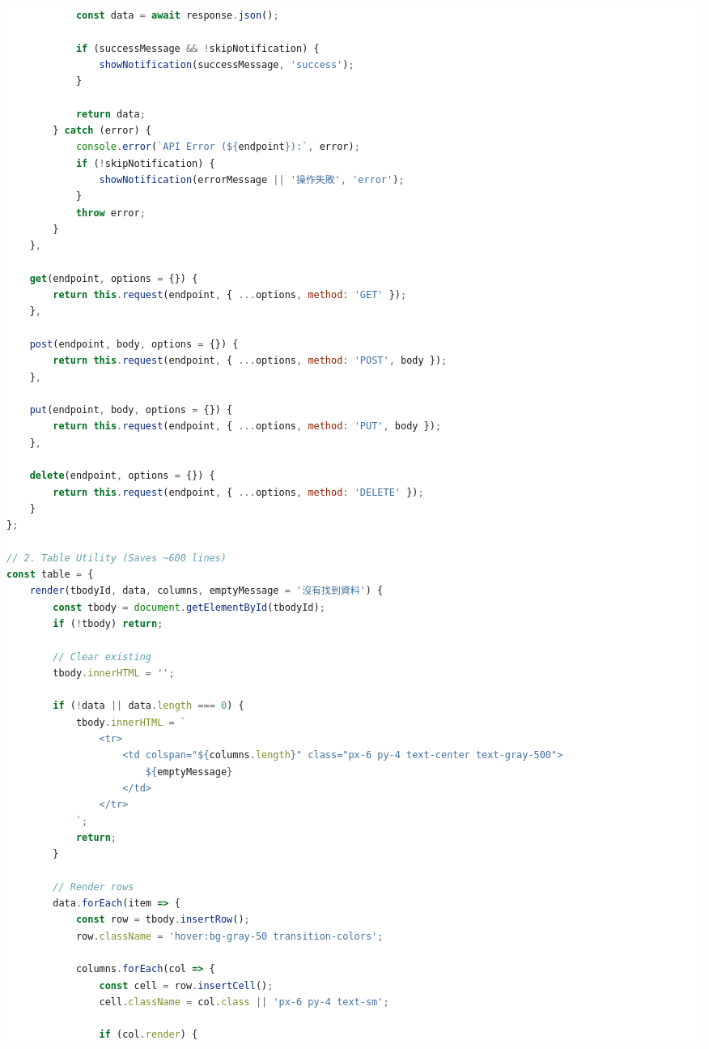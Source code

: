 ```javascript
            const data = await response.json();
            
            if (successMessage && !skipNotification) {
                showNotification(successMessage, 'success');
            }
            
            return data;
        } catch (error) {
            console.error(`API Error (${endpoint}):`, error);
            if (!skipNotification) {
                showNotification(errorMessage || '操作失敗', 'error');
            }
            throw error;
        }
    },

    get(endpoint, options = {}) {
        return this.request(endpoint, { ...options, method: 'GET' });
    },

    post(endpoint, body, options = {}) {
        return this.request(endpoint, { ...options, method: 'POST', body });
    },

    put(endpoint, body, options = {}) {
        return this.request(endpoint, { ...options, method: 'PUT', body });
    },

    delete(endpoint, options = {}) {
        return this.request(endpoint, { ...options, method: 'DELETE' });
    }
};

// 2. Table Utility (Saves ~600 lines)
const table = {
    render(tbodyId, data, columns, emptyMessage = '沒有找到資料') {
        const tbody = document.getElementById(tbodyId);
        if (!tbody) return;
        
        // Clear existing
        tbody.innerHTML = '';
        
        if (!data || data.length === 0) {
            tbody.innerHTML = `
                <tr>
                    <td colspan="${columns.length}" class="px-6 py-4 text-center text-gray-500">
                        ${emptyMessage}
                    </td>
                </tr>
            `;
            return;
        }
        
        // Render rows
        data.forEach(item => {
            const row = tbody.insertRow();
            row.className = 'hover:bg-gray-50 transition-colors';
            
            columns.forEach(col => {
                const cell = row.insertCell();
                cell.className = col.class || 'px-6 py-4 text-sm';
                
                if (col.render) {
```